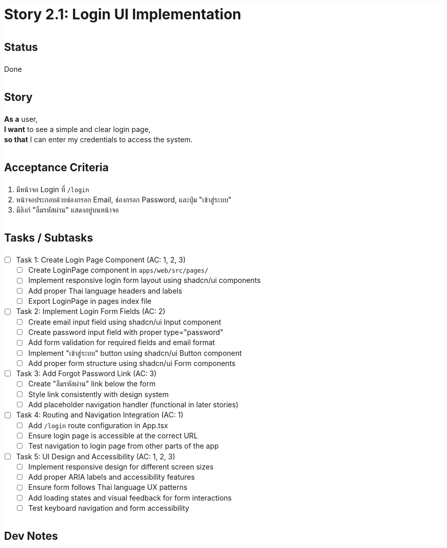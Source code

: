 # Story 2.1: Login UI Implementation

## Status

Done

## Story

**As a** user,  
**I want** to see a simple and clear login page,  
**so that** I can enter my credentials to access the system.

## Acceptance Criteria

1. มีหน้าจอ Login ที่ `/login`
2. หน้าจอประกอบด้วยช่องกรอก Email, ช่องกรอก Password, และปุ่ม "เข้าสู่ระบบ"
3. มีลิงก์ "ลืมรหัสผ่าน" แสดงอยู่บนหน้าจอ

## Tasks / Subtasks

- [ ] Task 1: Create Login Page Component (AC: 1, 2, 3)
  - [ ] Create LoginPage component in `apps/web/src/pages/`
  - [ ] Implement responsive login form layout using shadcn/ui components
  - [ ] Add proper Thai language headers and labels
  - [ ] Export LoginPage in pages index file
- [ ] Task 2: Implement Login Form Fields (AC: 2)
  - [ ] Create email input field using shadcn/ui Input component
  - [ ] Create password input field with proper type="password"
  - [ ] Add form validation for required fields and email format
  - [ ] Implement "เข้าสู่ระบบ" button using shadcn/ui Button component
  - [ ] Add proper form structure using shadcn/ui Form components
- [ ] Task 3: Add Forgot Password Link (AC: 3)
  - [ ] Create "ลืมรหัสผ่าน" link below the form
  - [ ] Style link consistently with design system
  - [ ] Add placeholder navigation handler (functional in later stories)
- [ ] Task 4: Routing and Navigation Integration (AC: 1)
  - [ ] Add `/login` route configuration in App.tsx
  - [ ] Ensure login page is accessible at the correct URL
  - [ ] Test navigation to login page from other parts of the app
- [ ] Task 5: UI Design and Accessibility (AC: 1, 2, 3)
  - [ ] Implement responsive design for different screen sizes
  - [ ] Add proper ARIA labels and accessibility features
  - [ ] Ensure form follows Thai language UX patterns
  - [ ] Add loading states and visual feedback for form interactions
  - [ ] Test keyboard navigation and form accessibility

## Dev Notes
